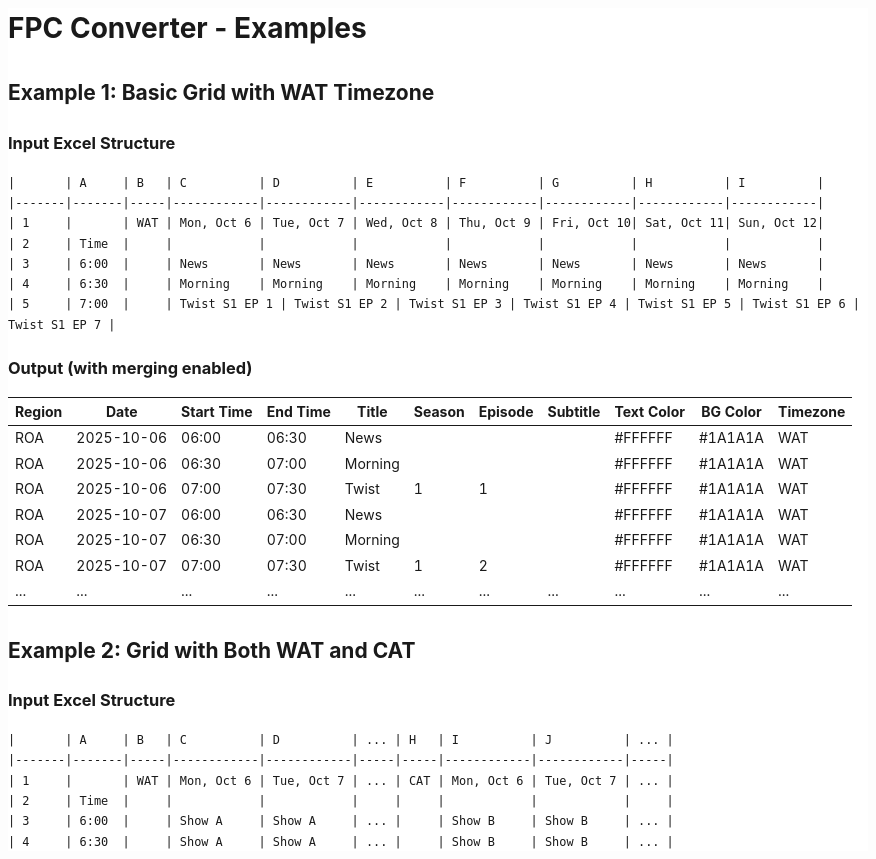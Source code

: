 # FPC Converter - Examples

## Example 1: Basic Grid with WAT Timezone

### Input Excel Structure

```
|       | A     | B   | C          | D          | E          | F          | G          | H          | I          |
|-------|-------|-----|------------|------------|------------|------------|------------|------------|------------|
| 1     |       | WAT | Mon, Oct 6 | Tue, Oct 7 | Wed, Oct 8 | Thu, Oct 9 | Fri, Oct 10| Sat, Oct 11| Sun, Oct 12|
| 2     | Time  |     |            |            |            |            |            |            |            |
| 3     | 6:00  |     | News       | News       | News       | News       | News       | News       | News       |
| 4     | 6:30  |     | Morning    | Morning    | Morning    | Morning    | Morning    | Morning    | Morning    |
| 5     | 7:00  |     | Twist S1 EP 1 | Twist S1 EP 2 | Twist S1 EP 3 | Twist S1 EP 4 | Twist S1 EP 5 | Twist S1 EP 6 | Twist S1 EP 7 |
```

### Output (with merging enabled)

| Region | Date       | Start Time | End Time | Title   | Season | Episode | Subtitle | Text Color | BG Color | Timezone |
|--------|------------|------------|----------|---------|--------|---------|----------|------------|----------|----------|
| ROA    | 2025-10-06 | 06:00      | 06:30    | News    |        |         |          | #FFFFFF    | #1A1A1A  | WAT      |
| ROA    | 2025-10-06 | 06:30      | 07:00    | Morning |        |         |          | #FFFFFF    | #1A1A1A  | WAT      |
| ROA    | 2025-10-06 | 07:00      | 07:30    | Twist   | 1      | 1       |          | #FFFFFF    | #1A1A1A  | WAT      |
| ROA    | 2025-10-07 | 06:00      | 06:30    | News    |        |         |          | #FFFFFF    | #1A1A1A  | WAT      |
| ROA    | 2025-10-07 | 06:30      | 07:00    | Morning |        |         |          | #FFFFFF    | #1A1A1A  | WAT      |
| ROA    | 2025-10-07 | 07:00      | 07:30    | Twist   | 1      | 2       |          | #FFFFFF    | #1A1A1A  | WAT      |
| ...    | ...        | ...        | ...      | ...     | ...    | ...     | ...      | ...        | ...      | ...      |

## Example 2: Grid with Both WAT and CAT

### Input Excel Structure

```
|       | A     | B   | C          | D          | ... | H   | I          | J          | ... |
|-------|-------|-----|------------|------------|-----|-----|------------|------------|-----|
| 1     |       | WAT | Mon, Oct 6 | Tue, Oct 7 | ... | CAT | Mon, Oct 6 | Tue, Oct 7 | ... |
| 2     | Time  |     |            |            |     |     |            |            |     |
| 3     | 6:00  |     | Show A     | Show A     | ... |     | Show B     | Show B     | ... |
| 4     | 6:30  |     | Show A     | Show A     | ... |     | Show B     | Show B     | ... |
```
